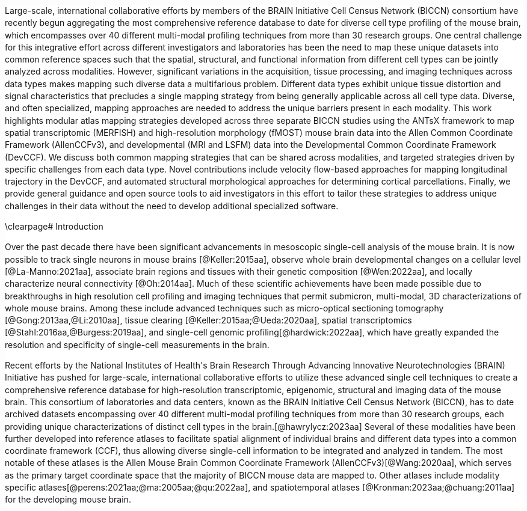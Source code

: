 Large-scale, international collaborative efforts by members of the BRAIN Initiative Cell Census Network (BICCN) consortium have recently begun aggregating the most comprehensive reference database to date for diverse cell type profiling of the mouse brain, which encompasses over 40 different multi-modal profiling techniques from more than 30 research groups. One central challenge for this integrative effort across different investigators and laboratories has been the need to map these unique datasets into common reference spaces such that the spatial, structural, and functional information from different cell types can be jointly analyzed across modalities. However, significant variations in the acquisition, tissue processing, and imaging techniques across data types makes mapping such diverse data a multifarious problem. Different data types exhibit unique tissue distortion and signal characteristics that precludes a single mapping strategy from being generally applicable across all cell type data. Diverse, and often specialized, mapping approaches are needed to address the unique barriers present in each modality. This work highlights modular atlas mapping strategies developed across three separate BICCN studies using the ANTsX framework to map spatial transcriptomic (MERFISH) and high-resolution morphology (fMOST) mouse brain data into the Allen Common Coordinate Framework (AllenCCFv3), and developmental (MRI and LSFM) data into the Developmental Common Coordinate Framework (DevCCF). We discuss both common mapping strategies that can be shared across modalities, and targeted strategies driven by specific challenges from each data type. Novel contributions include velocity flow-based approaches for mapping longitudinal trajectory in the DevCCF, and automated structural morphological approaches for determining cortical parcellations. Finally, we provide general guidance and open source tools to aid investigators in this effort to tailor these strategies to address unique challenges in their data without the need to develop additional specialized software.  

\clearpage# Introduction

Over the past decade there have been significant advancements in mesoscopic single-cell analysis of the mouse brain. It is now possible to track single neurons in
mouse brains [@Keller:2015aa], observe whole brain developmental changes on a
cellular level [@La-Manno:2021aa], associate brain regions and tissues with
their genetic composition [@Wen:2022aa], and locally characterize neural
connectivity [@Oh:2014aa]. Much of these scientific achievements have been made
possible due to breakthroughs in high resolution cell profiling and imaging techniques that permit submicron, multi-modal, 3D characterizations of whole mouse brains. Among these include advanced techniques such as micro-optical sectioning tomography [@Gong:2013aa,@Li:2010aa], tissue
clearing [@Keller:2015aa;@Ueda:2020aa], spatial transcriptomics
[@Stahl:2016aa,@Burgess:2019aa], and single-cell genomic profiling[@hardwick:2022aa], which have greatly expanded the resolution and specificity of single-cell measurements in the brain. 

Recent efforts by the National Institutes of Health's Brain Research Through Advancing Innovative Neurotechnologies (BRAIN) Initiative has pushed for large-scale, international collaborative efforts to utilize these advanced single cell techniques to create a comprehensive reference database for high-resolution transcriptomic, epigenomic, structural and imaging data of the mouse brain. This consortium of laboratories and data centers, known as the BRAIN Initiative Cell Census Network (BICCN), has to date archived datasets encompassing over 40 different multi-modal profiling techniques from more than 30 research groups, each providing unique characterizations of distinct cell types in the brain.[@hawrylycz:2023aa] Several of these modalities have been further developed into reference atlases to facilitate spatial alignment of individual brains and different data types into a common coordinate framework (CCF), thus allowing diverse single-cell information to be integrated and analyzed in tandem. The most notable of these atlases is the Allen Mouse Brain Common Coordinate Framework (AllenCCFv3)[@Wang:2020aa], which serves as the primary target coordinate space that the majority of BICCN mouse data are mapped to. Other atlases include modality specific atlases[@perens:2021aa;@ma:2005aa;@qu:2022aa], and spatiotemporal atlases [@Kronman:2023aa;@chuang:2011aa] for the developing mouse brain. 
